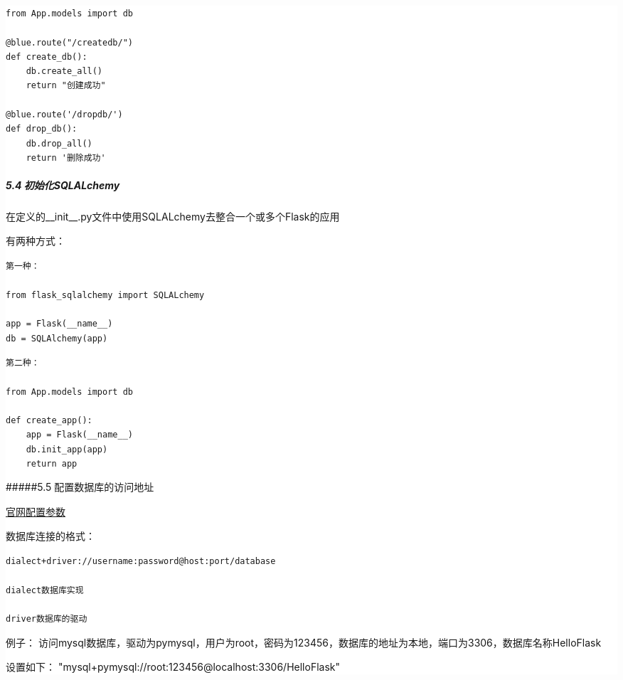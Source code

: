 ```
from App.models import db

@blue.route("/createdb/")
def create_db():
    db.create_all()
    return "创建成功"

@blue.route('/dropdb/')
def drop_db():
    db.drop_all()
    return '删除成功'
```

##### 5.4 初始化SQLALchemy

在定义的__init__.py文件中使用SQLALchemy去整合一个或多个Flask的应用

有两种方式：

````
第一种：

from flask_sqlalchemy import SQLALchemy

app = Flask(__name__)
db = SQLAlchemy(app)
````

````
第二种：

from App.models import db

def create_app():
    app = Flask(__name__)
    db.init_app(app)
    return app
````

#####5.5 配置数据库的访问地址

[官网配置参数](http://www.pythondoc.com/flask-sqlalchemy/config.html)

数据库连接的格式：

```
dialect+driver://username:password@host:port/database

dialect数据库实现

driver数据库的驱动
```

例子： 访问mysql数据库，驱动为pymysql，用户为root，密码为123456，数据库的地址为本地，端口为3306，数据库名称HelloFlask

设置如下： "mysql+pymysql://root:123456@localhost:3306/HelloFlask"
